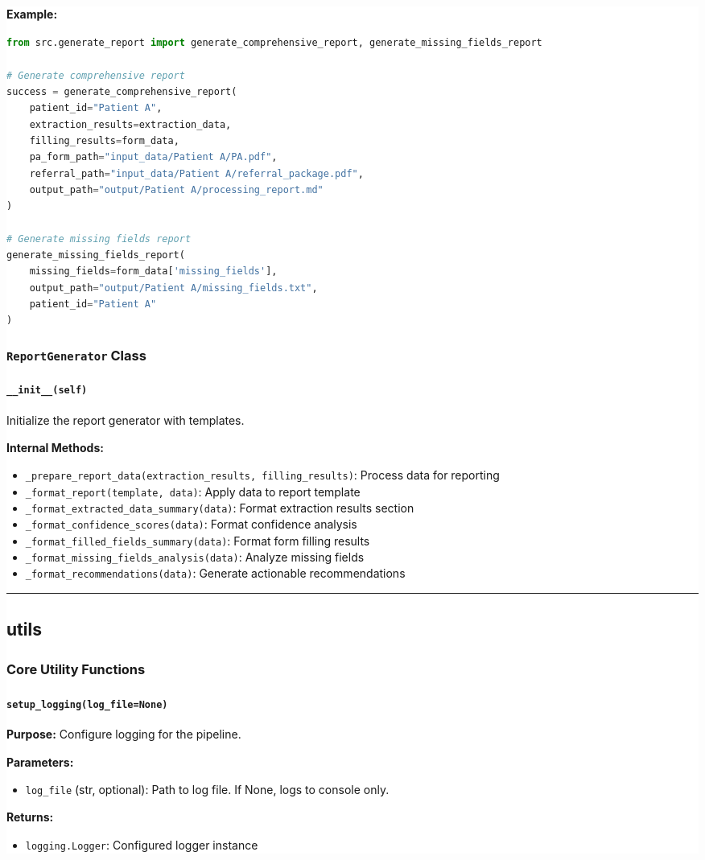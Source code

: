 **Example:**
```python
from src.generate_report import generate_comprehensive_report, generate_missing_fields_report

# Generate comprehensive report
success = generate_comprehensive_report(
    patient_id="Patient A",
    extraction_results=extraction_data,
    filling_results=form_data,
    pa_form_path="input_data/Patient A/PA.pdf",
    referral_path="input_data/Patient A/referral_package.pdf",
    output_path="output/Patient A/processing_report.md"
)

# Generate missing fields report
generate_missing_fields_report(
    missing_fields=form_data['missing_fields'],
    output_path="output/Patient A/missing_fields.txt",
    patient_id="Patient A"
)
```

### `ReportGenerator` Class

#### `__init__(self)`

Initialize the report generator with templates.

**Internal Methods:**
- `_prepare_report_data(extraction_results, filling_results)`: Process data for reporting
- `_format_report(template, data)`: Apply data to report template
- `_format_extracted_data_summary(data)`: Format extraction results section
- `_format_confidence_scores(data)`: Format confidence analysis
- `_format_filled_fields_summary(data)`: Format form filling results
- `_format_missing_fields_analysis(data)`: Analyze missing fields
- `_format_recommendations(data)`: Generate actionable recommendations

---

## utils

### Core Utility Functions

#### `setup_logging(log_file=None)`

**Purpose:** Configure logging for the pipeline.

**Parameters:**
- `log_file` (str, optional): Path to log file. If None, logs to console only.

**Returns:**
- `logging.Logger`: Configured logger instance
